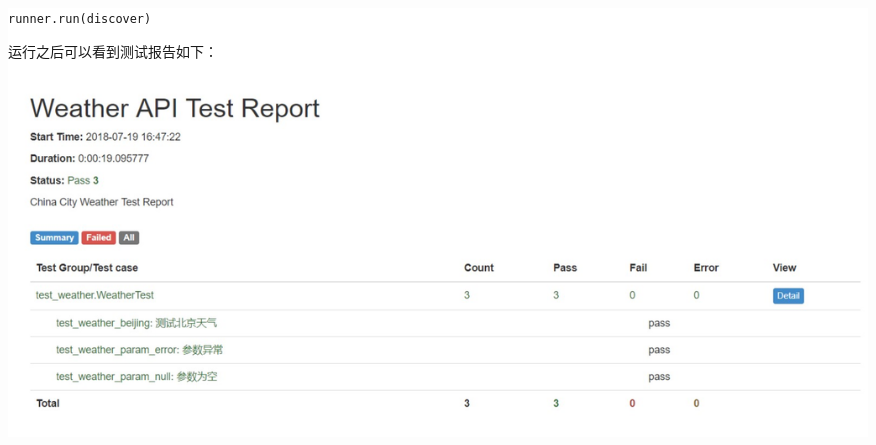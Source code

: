 ```
runner.run(discover)

```

运行之后可以看到测试报告如下：

![](index_files/8c409c39-c362-498c-80ca-ce38f9c0f79c.jpg)